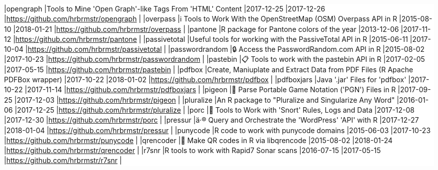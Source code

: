 |opengraph         |Tools to Mine 'Open Graph'-like Tags From 'HTML' Content                                                                                                                                                                                       |2017-12-25 |2017-12-26 |<a href='https://github.com/hrbrmstr/opengraph'>https://github.com/hrbrmstr/opengraph</a>                 |
|overpass          |:information_source: Tools to Work With the OpenStreetMap (OSM) Overpass API in R                                                                                                                                                              |2015-08-10 |2018-01-21 |<a href='https://github.com/hrbrmstr/overpass'>https://github.com/hrbrmstr/overpass</a>                   |
|pantone           |R package for Pantone colors of the year                                                                                                                                                                                                       |2013-12-06 |2017-11-12 |<a href='https://github.com/hrbrmstr/pantone'>https://github.com/hrbrmstr/pantone</a>                     |
|passivetotal      |Useful tools for working with the PassiveTotal API in R                                                                                                                                                                                        |2015-06-11 |2017-10-04 |<a href='https://github.com/hrbrmstr/passivetotal'>https://github.com/hrbrmstr/passivetotal</a>           |
|passwordrandom    |:lock: Access the PasswordRandom.com API in R                                                                                                                                                                                                  |2015-08-02 |2017-10-23 |<a href='https://github.com/hrbrmstr/passwordrandom'>https://github.com/hrbrmstr/passwordrandom</a>       |
|pastebin          |:clipboard: Tools to work with the pastebin API in R                                                                                                                                                                                           |2017-02-05 |2017-05-15 |<a href='https://github.com/hrbrmstr/pastebin'>https://github.com/hrbrmstr/pastebin</a>                   |
|pdfbox            |Create, Maniuplate and Extract Data from PDF Files (R Apache PDFBox wrapper)                                                                                                                                                                   |2017-10-22 |2018-01-02 |<a href='https://github.com/hrbrmstr/pdfbox'>https://github.com/hrbrmstr/pdfbox</a>                       |
|pdfboxjars        |Java '.jar' Files for 'pdfbox'                                                                                                                                                                                                                 |2017-10-22 |2017-11-14 |<a href='https://github.com/hrbrmstr/pdfboxjars'>https://github.com/hrbrmstr/pdfboxjars</a>               |
|pigeon            |:horse: Parse Portable Game Notation ('PGN') Files in R                                                                                                                                                                                        |2017-09-25 |2017-12-03 |<a href='https://github.com/hrbrmstr/pigeon'>https://github.com/hrbrmstr/pigeon</a>                       |
|pluralize         |An R package to "Pluralize and Singularize Any Word"                                                                                                                                                                                           |2016-01-06 |2017-12-25 |<a href='https://github.com/hrbrmstr/pluralize'>https://github.com/hrbrmstr/pluralize</a>                 |
|porc              |:boar: Tools to Work with 'Snort' Rules, Logs and Data                                                                                                                                                                                         |2017-12-08 |2017-12-30 |<a href='https://github.com/hrbrmstr/porc'>https://github.com/hrbrmstr/porc</a>                           |
|pressur           |ä·® Query and Orchestrate the 'WordPress' 'API' with R                                                                                                                                                                                         |2017-12-27 |2018-01-04 |<a href='https://github.com/hrbrmstr/pressur'>https://github.com/hrbrmstr/pressur</a>                     |
|punycode          |R code to work with punycode domains                                                                                                                                                                                                           |2015-06-03 |2017-10-23 |<a href='https://github.com/hrbrmstr/punycode'>https://github.com/hrbrmstr/punycode</a>                   |
|qrencoder         |:white_square_button: Make QR codes in R via libqrencode                                                                                                                                                                                       |2015-08-02 |2018-01-24 |<a href='https://github.com/hrbrmstr/qrencoder'>https://github.com/hrbrmstr/qrencoder</a>                 |
|r7snr             |R tools to work with Rapid7 Sonar scans                                                                                                                                                                                                        |2016-07-15 |2017-05-15 |<a href='https://github.com/hrbrmstr/r7snr'>https://github.com/hrbrmstr/r7snr</a>                         |